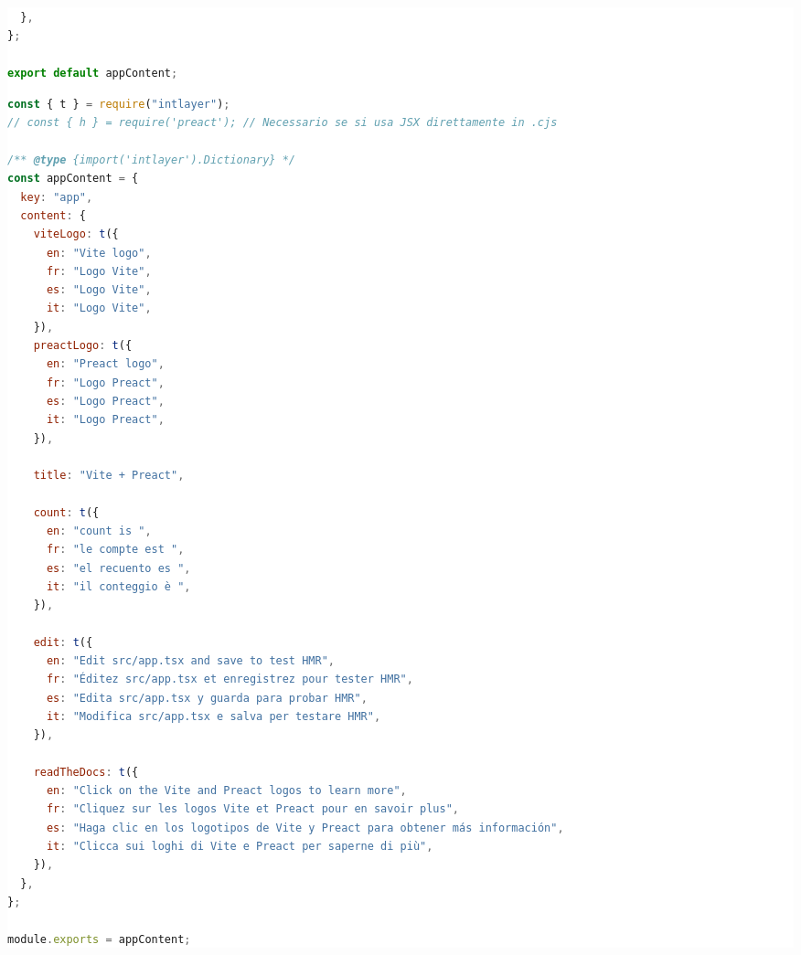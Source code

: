 ```javascript fileName="src/app.content.mjs" contentDeclarationFormat="esm"
  },
};

export default appContent;
```

```javascript fileName="src/app.content.cjs" contentDeclarationFormat="commonjs"
const { t } = require("intlayer");
// const { h } = require('preact'); // Necessario se si usa JSX direttamente in .cjs

/** @type {import('intlayer').Dictionary} */
const appContent = {
  key: "app",
  content: {
    viteLogo: t({
      en: "Vite logo",
      fr: "Logo Vite",
      es: "Logo Vite",
      it: "Logo Vite",
    }),
    preactLogo: t({
      en: "Preact logo",
      fr: "Logo Preact",
      es: "Logo Preact",
      it: "Logo Preact",
    }),

    title: "Vite + Preact",

    count: t({
      en: "count is ",
      fr: "le compte est ",
      es: "el recuento es ",
      it: "il conteggio è ",
    }),

    edit: t({
      en: "Edit src/app.tsx and save to test HMR",
      fr: "Éditez src/app.tsx et enregistrez pour tester HMR",
      es: "Edita src/app.tsx y guarda para probar HMR",
      it: "Modifica src/app.tsx e salva per testare HMR",
    }),

    readTheDocs: t({
      en: "Click on the Vite and Preact logos to learn more",
      fr: "Cliquez sur les logos Vite et Preact pour en savoir plus",
      es: "Haga clic en los logotipos de Vite y Preact para obtener más información",
      it: "Clicca sui loghi di Vite e Preact per saperne di più",
    }),
  },
};

module.exports = appContent;
```

